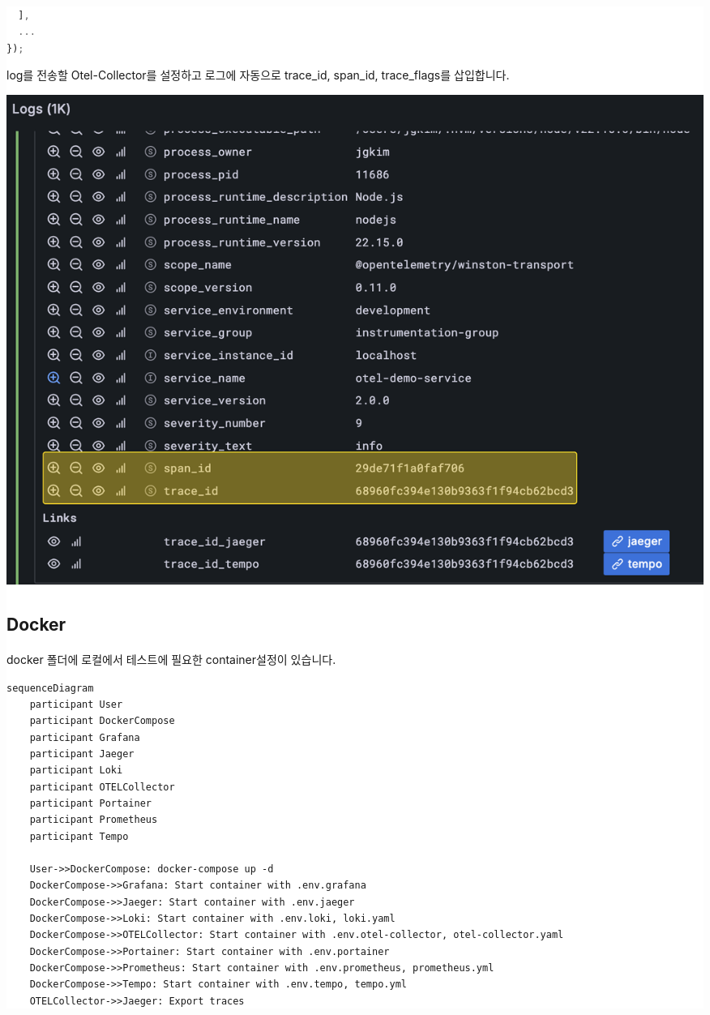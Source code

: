 ```typescript
  ],
  ...
});
```

log를 전송할 Otel-Collector를 설정하고 로그에 자동으로 trace_id, span_id, trace_flags를 삽입합니다.

![004](./images/otel004.png)

## Docker

docker 폴더에 로컬에서 테스트에 필요한 container설정이 있습니다.

```mermaid
sequenceDiagram
    participant User
    participant DockerCompose
    participant Grafana
    participant Jaeger
    participant Loki
    participant OTELCollector
    participant Portainer
    participant Prometheus
    participant Tempo

    User->>DockerCompose: docker-compose up -d
    DockerCompose->>Grafana: Start container with .env.grafana
    DockerCompose->>Jaeger: Start container with .env.jaeger
    DockerCompose->>Loki: Start container with .env.loki, loki.yaml
    DockerCompose->>OTELCollector: Start container with .env.otel-collector, otel-collector.yaml
    DockerCompose->>Portainer: Start container with .env.portainer
    DockerCompose->>Prometheus: Start container with .env.prometheus, prometheus.yml
    DockerCompose->>Tempo: Start container with .env.tempo, tempo.yml
    OTELCollector->>Jaeger: Export traces
```